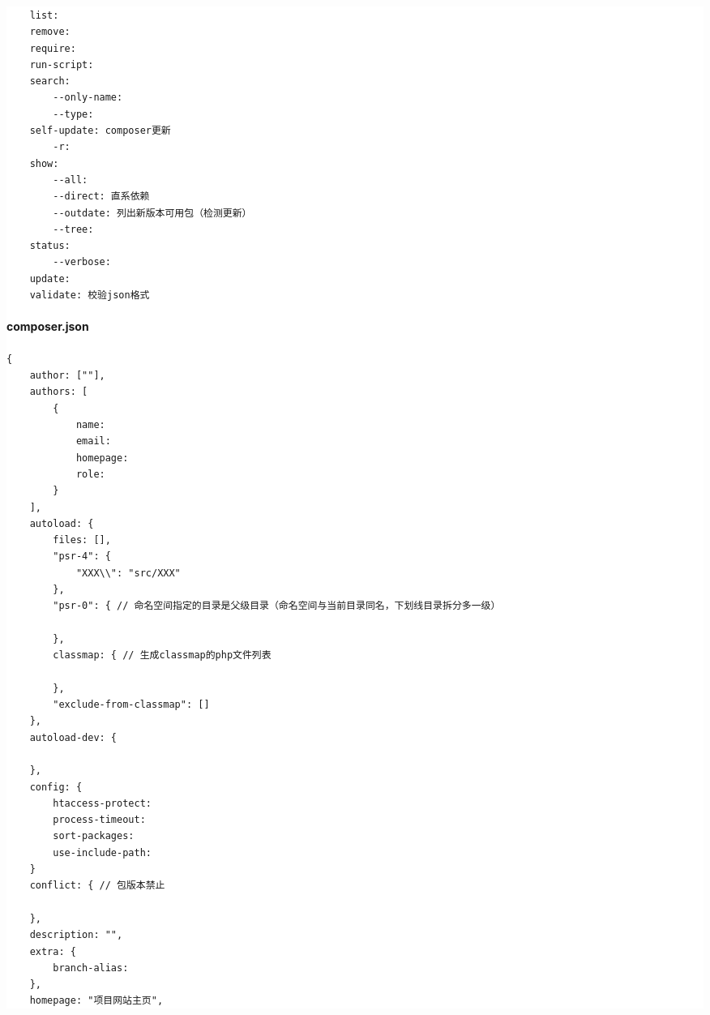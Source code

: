 ```
    list:
    remove:
    require:
    run-script:
    search:
    	--only-name:
    	--type:
    self-update: composer更新
    	-r:
    show:
    	--all:
    	--direct: 直系依赖
    	--outdate: 列出新版本可用包（检测更新）
    	--tree:
    status:
    	--verbose:
    update:
    validate: 校验json格式
```



#### composer.json

```
{
	author: [""],
	authors: [
		{
			name:
			email:
			homepage:
			role:
		}
	],
	autoload: {
		files: [],
		"psr-4": {
			"XXX\\": "src/XXX"
        },
		"psr-0": { // 命名空间指定的目录是父级目录（命名空间与当前目录同名，下划线目录拆分多一级）
		
		},
        classmap: { // 生成classmap的php文件列表
		
        },
        "exclude-from-classmap": []
	},
	autoload-dev: {
	
	},
	config: {
        htaccess-protect:
		process-timeout:
		sort-packages:
		use-include-path:
	}
    conflict: { // 包版本禁止
    
    },
	description: "",
	extra: {
		branch-alias:
	},
	homepage: "项目网站主页",
```